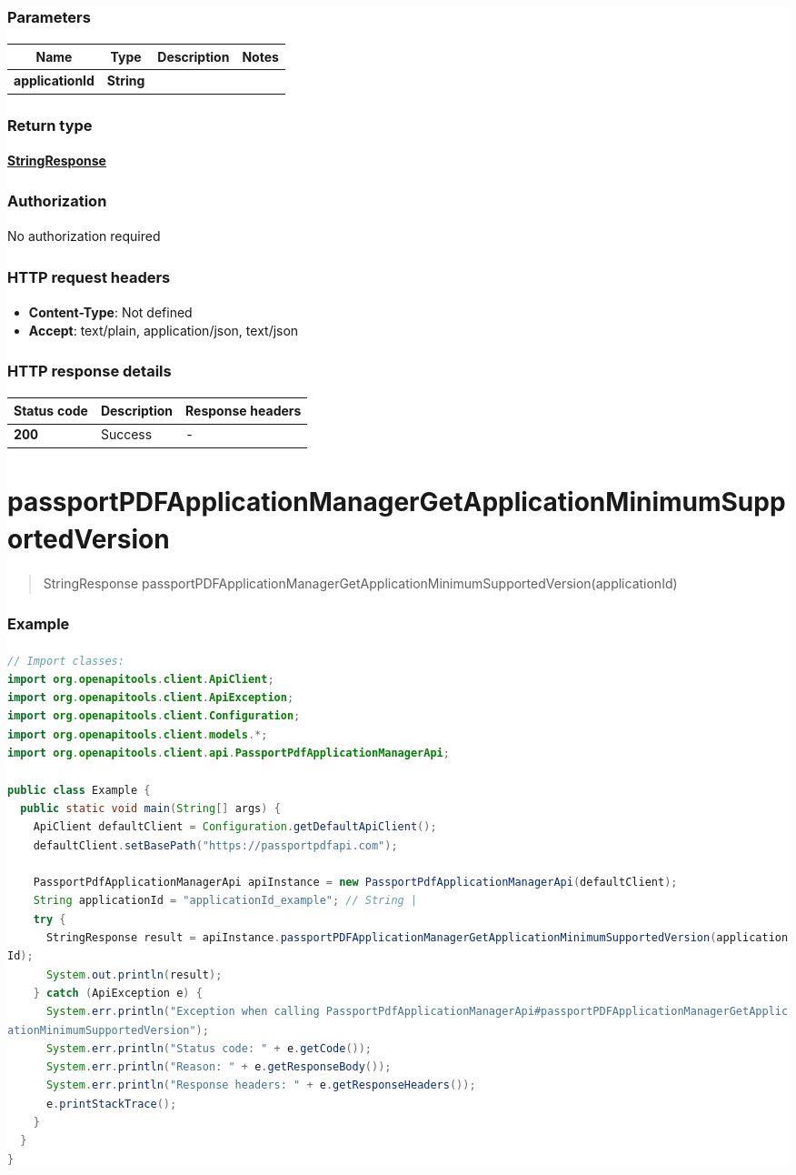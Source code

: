 ### Parameters

Name | Type | Description  | Notes
------------- | ------------- | ------------- | -------------
 **applicationId** | **String**|  |

### Return type

[**StringResponse**](StringResponse.md)

### Authorization

No authorization required

### HTTP request headers

 - **Content-Type**: Not defined
 - **Accept**: text/plain, application/json, text/json

### HTTP response details
| Status code | Description | Response headers |
|-------------|-------------|------------------|
**200** | Success |  -  |

<a name="passportPDFApplicationManagerGetApplicationMinimumSupportedVersion"></a>
# **passportPDFApplicationManagerGetApplicationMinimumSupportedVersion**
> StringResponse passportPDFApplicationManagerGetApplicationMinimumSupportedVersion(applicationId)



### Example
```java
// Import classes:
import org.openapitools.client.ApiClient;
import org.openapitools.client.ApiException;
import org.openapitools.client.Configuration;
import org.openapitools.client.models.*;
import org.openapitools.client.api.PassportPdfApplicationManagerApi;

public class Example {
  public static void main(String[] args) {
    ApiClient defaultClient = Configuration.getDefaultApiClient();
    defaultClient.setBasePath("https://passportpdfapi.com");

    PassportPdfApplicationManagerApi apiInstance = new PassportPdfApplicationManagerApi(defaultClient);
    String applicationId = "applicationId_example"; // String | 
    try {
      StringResponse result = apiInstance.passportPDFApplicationManagerGetApplicationMinimumSupportedVersion(applicationId);
      System.out.println(result);
    } catch (ApiException e) {
      System.err.println("Exception when calling PassportPdfApplicationManagerApi#passportPDFApplicationManagerGetApplicationMinimumSupportedVersion");
      System.err.println("Status code: " + e.getCode());
      System.err.println("Reason: " + e.getResponseBody());
      System.err.println("Response headers: " + e.getResponseHeaders());
      e.printStackTrace();
    }
  }
}
```
